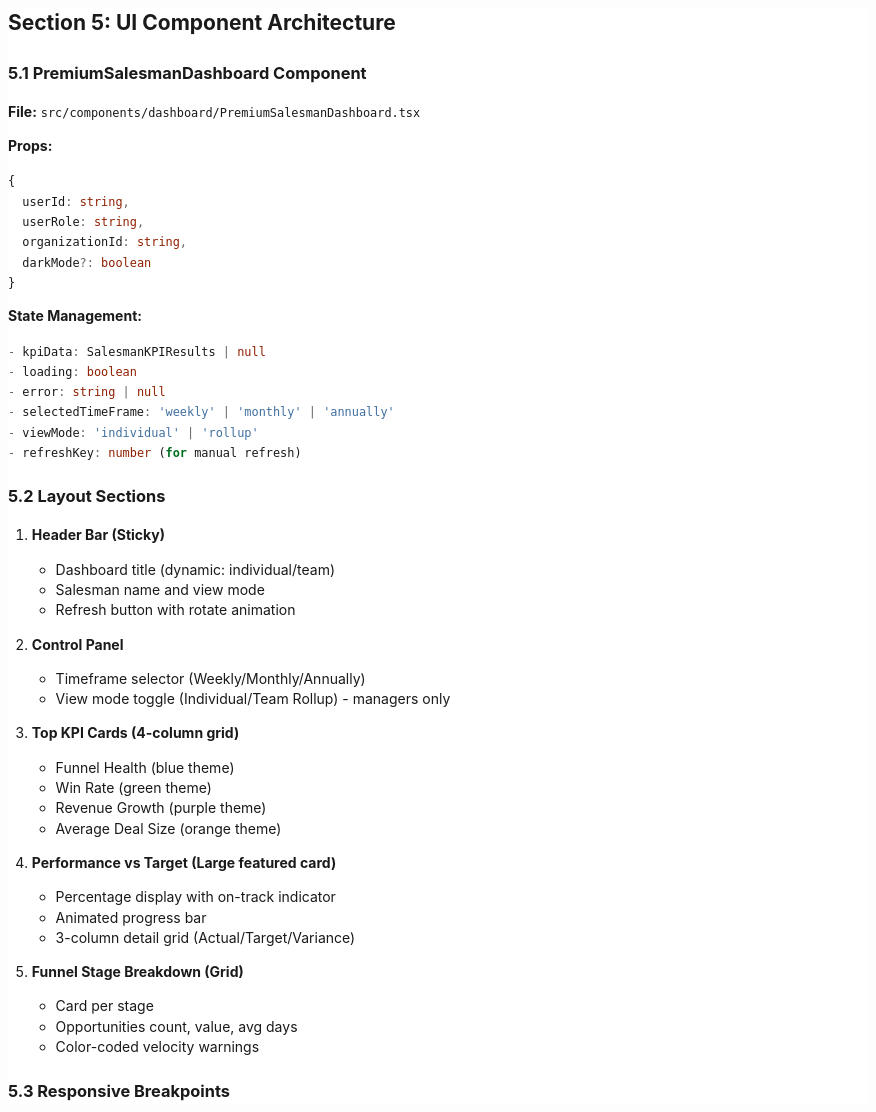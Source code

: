 
## Section 5: UI Component Architecture

### 5.1 PremiumSalesmanDashboard Component

**File:** `src/components/dashboard/PremiumSalesmanDashboard.tsx`

**Props:**
```typescript
{
  userId: string,
  userRole: string,
  organizationId: string,
  darkMode?: boolean
}
```

**State Management:**
```typescript
- kpiData: SalesmanKPIResults | null
- loading: boolean
- error: string | null
- selectedTimeFrame: 'weekly' | 'monthly' | 'annually'
- viewMode: 'individual' | 'rollup'
- refreshKey: number (for manual refresh)
```

### 5.2 Layout Sections

1. **Header Bar (Sticky)**
   - Dashboard title (dynamic: individual/team)
   - Salesman name and view mode
   - Refresh button with rotate animation

2. **Control Panel**
   - Timeframe selector (Weekly/Monthly/Annually)
   - View mode toggle (Individual/Team Rollup) - managers only

3. **Top KPI Cards (4-column grid)**
   - Funnel Health (blue theme)
   - Win Rate (green theme)
   - Revenue Growth (purple theme)
   - Average Deal Size (orange theme)

4. **Performance vs Target (Large featured card)**
   - Percentage display with on-track indicator
   - Animated progress bar
   - 3-column detail grid (Actual/Target/Variance)

5. **Funnel Stage Breakdown (Grid)**
   - Card per stage
   - Opportunities count, value, avg days
   - Color-coded velocity warnings

### 5.3 Responsive Breakpoints
